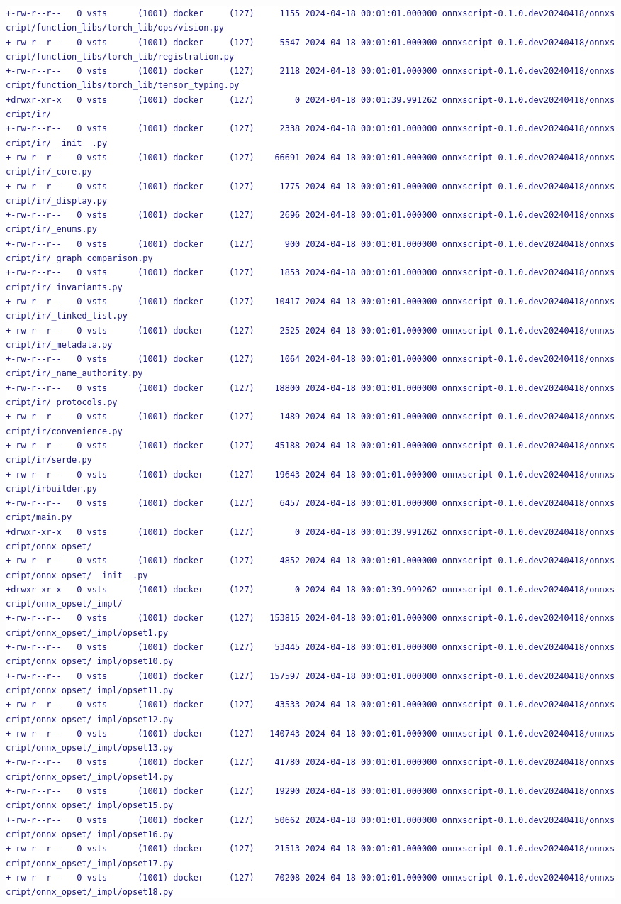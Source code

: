 ```diff
+-rw-r--r--   0 vsts      (1001) docker     (127)     1155 2024-04-18 00:01:01.000000 onnxscript-0.1.0.dev20240418/onnxscript/function_libs/torch_lib/ops/vision.py
+-rw-r--r--   0 vsts      (1001) docker     (127)     5547 2024-04-18 00:01:01.000000 onnxscript-0.1.0.dev20240418/onnxscript/function_libs/torch_lib/registration.py
+-rw-r--r--   0 vsts      (1001) docker     (127)     2118 2024-04-18 00:01:01.000000 onnxscript-0.1.0.dev20240418/onnxscript/function_libs/torch_lib/tensor_typing.py
+drwxr-xr-x   0 vsts      (1001) docker     (127)        0 2024-04-18 00:01:39.991262 onnxscript-0.1.0.dev20240418/onnxscript/ir/
+-rw-r--r--   0 vsts      (1001) docker     (127)     2338 2024-04-18 00:01:01.000000 onnxscript-0.1.0.dev20240418/onnxscript/ir/__init__.py
+-rw-r--r--   0 vsts      (1001) docker     (127)    66691 2024-04-18 00:01:01.000000 onnxscript-0.1.0.dev20240418/onnxscript/ir/_core.py
+-rw-r--r--   0 vsts      (1001) docker     (127)     1775 2024-04-18 00:01:01.000000 onnxscript-0.1.0.dev20240418/onnxscript/ir/_display.py
+-rw-r--r--   0 vsts      (1001) docker     (127)     2696 2024-04-18 00:01:01.000000 onnxscript-0.1.0.dev20240418/onnxscript/ir/_enums.py
+-rw-r--r--   0 vsts      (1001) docker     (127)      900 2024-04-18 00:01:01.000000 onnxscript-0.1.0.dev20240418/onnxscript/ir/_graph_comparison.py
+-rw-r--r--   0 vsts      (1001) docker     (127)     1853 2024-04-18 00:01:01.000000 onnxscript-0.1.0.dev20240418/onnxscript/ir/_invariants.py
+-rw-r--r--   0 vsts      (1001) docker     (127)    10417 2024-04-18 00:01:01.000000 onnxscript-0.1.0.dev20240418/onnxscript/ir/_linked_list.py
+-rw-r--r--   0 vsts      (1001) docker     (127)     2525 2024-04-18 00:01:01.000000 onnxscript-0.1.0.dev20240418/onnxscript/ir/_metadata.py
+-rw-r--r--   0 vsts      (1001) docker     (127)     1064 2024-04-18 00:01:01.000000 onnxscript-0.1.0.dev20240418/onnxscript/ir/_name_authority.py
+-rw-r--r--   0 vsts      (1001) docker     (127)    18800 2024-04-18 00:01:01.000000 onnxscript-0.1.0.dev20240418/onnxscript/ir/_protocols.py
+-rw-r--r--   0 vsts      (1001) docker     (127)     1489 2024-04-18 00:01:01.000000 onnxscript-0.1.0.dev20240418/onnxscript/ir/convenience.py
+-rw-r--r--   0 vsts      (1001) docker     (127)    45188 2024-04-18 00:01:01.000000 onnxscript-0.1.0.dev20240418/onnxscript/ir/serde.py
+-rw-r--r--   0 vsts      (1001) docker     (127)    19643 2024-04-18 00:01:01.000000 onnxscript-0.1.0.dev20240418/onnxscript/irbuilder.py
+-rw-r--r--   0 vsts      (1001) docker     (127)     6457 2024-04-18 00:01:01.000000 onnxscript-0.1.0.dev20240418/onnxscript/main.py
+drwxr-xr-x   0 vsts      (1001) docker     (127)        0 2024-04-18 00:01:39.991262 onnxscript-0.1.0.dev20240418/onnxscript/onnx_opset/
+-rw-r--r--   0 vsts      (1001) docker     (127)     4852 2024-04-18 00:01:01.000000 onnxscript-0.1.0.dev20240418/onnxscript/onnx_opset/__init__.py
+drwxr-xr-x   0 vsts      (1001) docker     (127)        0 2024-04-18 00:01:39.999262 onnxscript-0.1.0.dev20240418/onnxscript/onnx_opset/_impl/
+-rw-r--r--   0 vsts      (1001) docker     (127)   153815 2024-04-18 00:01:01.000000 onnxscript-0.1.0.dev20240418/onnxscript/onnx_opset/_impl/opset1.py
+-rw-r--r--   0 vsts      (1001) docker     (127)    53445 2024-04-18 00:01:01.000000 onnxscript-0.1.0.dev20240418/onnxscript/onnx_opset/_impl/opset10.py
+-rw-r--r--   0 vsts      (1001) docker     (127)   157597 2024-04-18 00:01:01.000000 onnxscript-0.1.0.dev20240418/onnxscript/onnx_opset/_impl/opset11.py
+-rw-r--r--   0 vsts      (1001) docker     (127)    43533 2024-04-18 00:01:01.000000 onnxscript-0.1.0.dev20240418/onnxscript/onnx_opset/_impl/opset12.py
+-rw-r--r--   0 vsts      (1001) docker     (127)   140743 2024-04-18 00:01:01.000000 onnxscript-0.1.0.dev20240418/onnxscript/onnx_opset/_impl/opset13.py
+-rw-r--r--   0 vsts      (1001) docker     (127)    41780 2024-04-18 00:01:01.000000 onnxscript-0.1.0.dev20240418/onnxscript/onnx_opset/_impl/opset14.py
+-rw-r--r--   0 vsts      (1001) docker     (127)    19290 2024-04-18 00:01:01.000000 onnxscript-0.1.0.dev20240418/onnxscript/onnx_opset/_impl/opset15.py
+-rw-r--r--   0 vsts      (1001) docker     (127)    50662 2024-04-18 00:01:01.000000 onnxscript-0.1.0.dev20240418/onnxscript/onnx_opset/_impl/opset16.py
+-rw-r--r--   0 vsts      (1001) docker     (127)    21513 2024-04-18 00:01:01.000000 onnxscript-0.1.0.dev20240418/onnxscript/onnx_opset/_impl/opset17.py
+-rw-r--r--   0 vsts      (1001) docker     (127)    70208 2024-04-18 00:01:01.000000 onnxscript-0.1.0.dev20240418/onnxscript/onnx_opset/_impl/opset18.py
```
